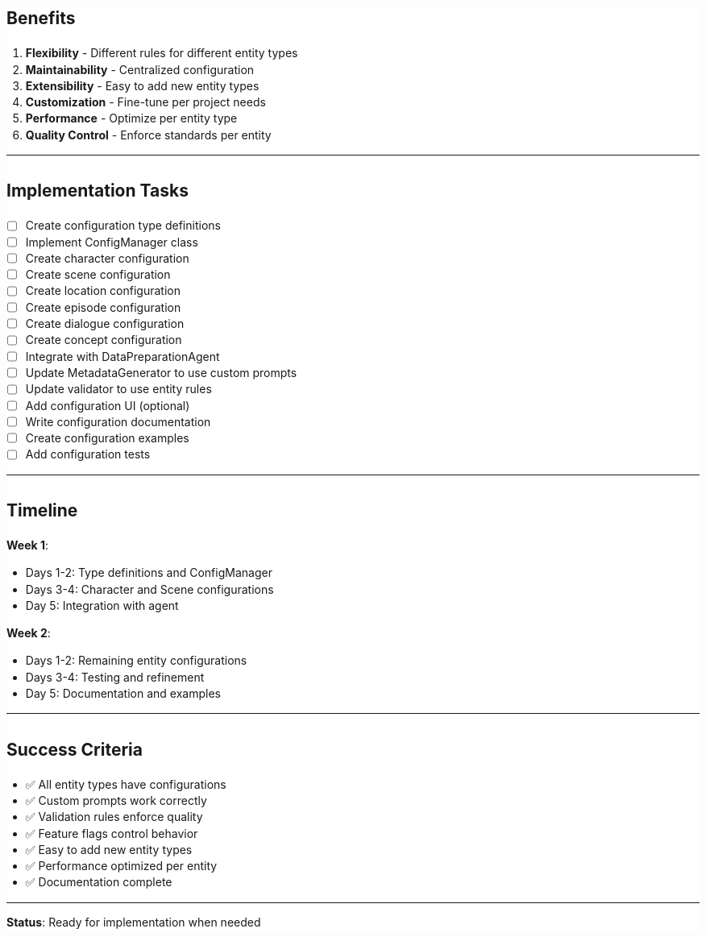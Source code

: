 
## Benefits

1. **Flexibility** - Different rules for different entity types
2. **Maintainability** - Centralized configuration
3. **Extensibility** - Easy to add new entity types
4. **Customization** - Fine-tune per project needs
5. **Performance** - Optimize per entity type
6. **Quality Control** - Enforce standards per entity

---

## Implementation Tasks

- [ ] Create configuration type definitions
- [ ] Implement ConfigManager class
- [ ] Create character configuration
- [ ] Create scene configuration
- [ ] Create location configuration
- [ ] Create episode configuration
- [ ] Create dialogue configuration
- [ ] Create concept configuration
- [ ] Integrate with DataPreparationAgent
- [ ] Update MetadataGenerator to use custom prompts
- [ ] Update validator to use entity rules
- [ ] Add configuration UI (optional)
- [ ] Write configuration documentation
- [ ] Create configuration examples
- [ ] Add configuration tests

---

## Timeline

**Week 1**:
- Days 1-2: Type definitions and ConfigManager
- Days 3-4: Character and Scene configurations
- Day 5: Integration with agent

**Week 2**:
- Days 1-2: Remaining entity configurations
- Days 3-4: Testing and refinement
- Day 5: Documentation and examples

---

## Success Criteria

- ✅ All entity types have configurations
- ✅ Custom prompts work correctly
- ✅ Validation rules enforce quality
- ✅ Feature flags control behavior
- ✅ Easy to add new entity types
- ✅ Performance optimized per entity
- ✅ Documentation complete

---

**Status**: Ready for implementation when needed

